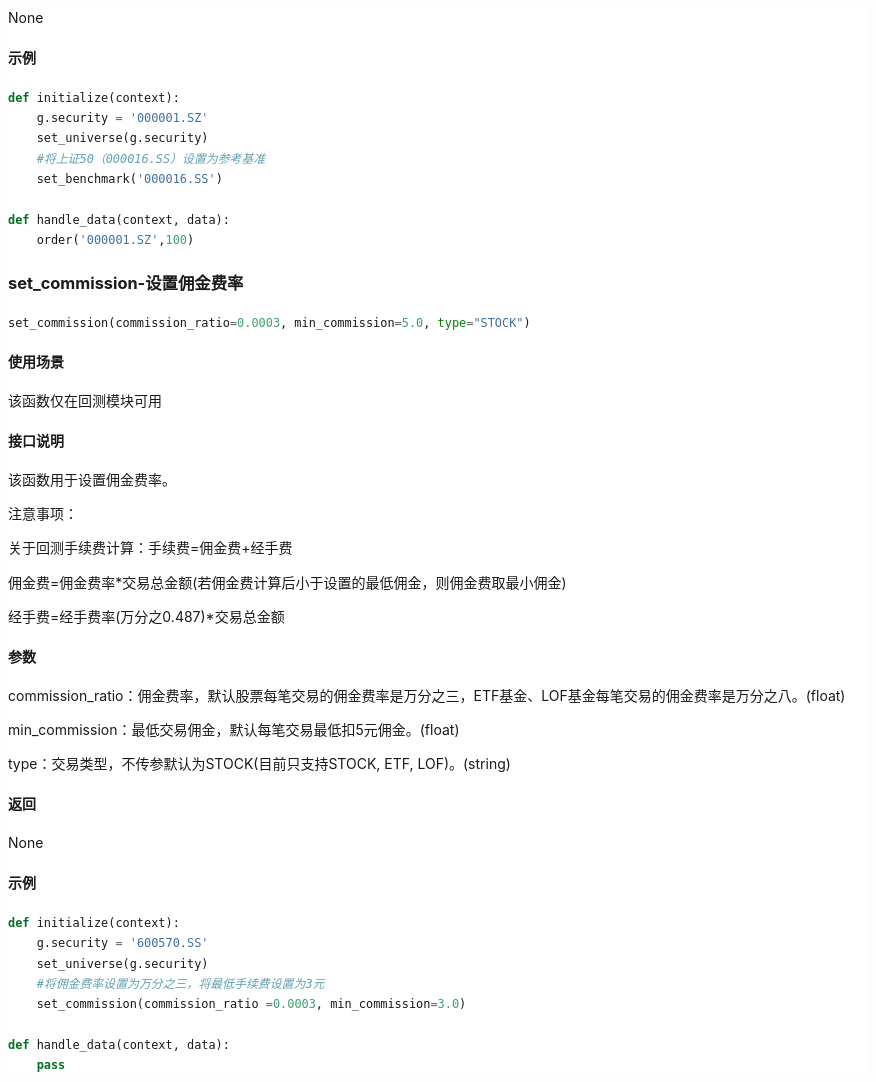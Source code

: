 None

#### 示例

```python
def initialize(context):
    g.security = '000001.SZ'
    set_universe(g.security)
    #将上证50（000016.SS）设置为参考基准
    set_benchmark('000016.SS')

def handle_data(context, data):
    order('000001.SZ',100)
```

### set\_commission-设置佣金费率

```python
set_commission(commission_ratio=0.0003, min_commission=5.0, type="STOCK")
```

#### 使用场景

该函数仅在回测模块可用

#### 接口说明

该函数用于设置佣金费率。

注意事项：

关于回测手续费计算：手续费=佣金费+经手费

佣金费=佣金费率\*交易总金额(若佣金费计算后小于设置的最低佣金，则佣金费取最小佣金)

经手费=经手费率(万分之0.487)\*交易总金额

#### 参数

commission\_ratio：佣金费率，默认股票每笔交易的佣金费率是万分之三，ETF基金、LOF基金每笔交易的佣金费率是万分之八。(float)

min\_commission：最低交易佣金，默认每笔交易最低扣5元佣金。(float)

type：交易类型，不传参默认为STOCK(目前只支持STOCK, ETF, LOF)。(string)

#### 返回

None

#### 示例

```python
def initialize(context):
    g.security = '600570.SS'
    set_universe(g.security)
    #将佣金费率设置为万分之三，将最低手续费设置为3元
    set_commission(commission_ratio =0.0003, min_commission=3.0)

def handle_data(context, data):
    pass
```
